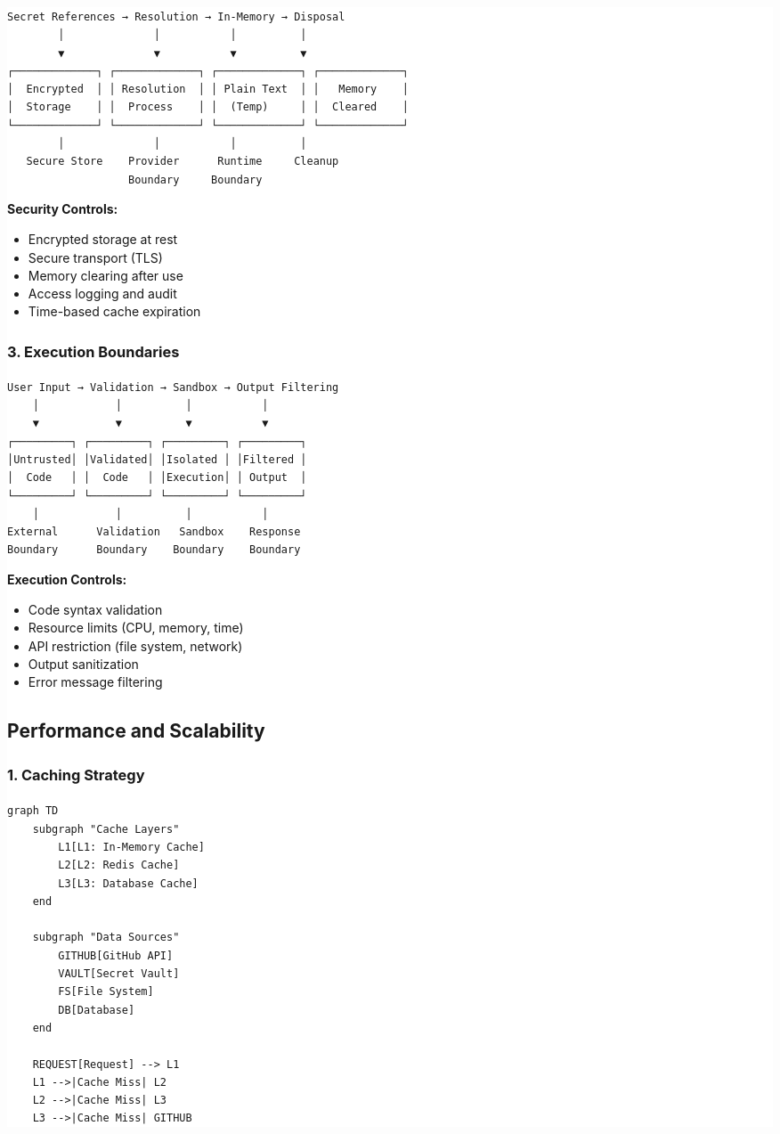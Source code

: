 ```
Secret References → Resolution → In-Memory → Disposal
        │              │           │          │
        ▼              ▼           ▼          ▼
┌─────────────┐ ┌─────────────┐ ┌─────────────┐ ┌─────────────┐
│  Encrypted  │ │ Resolution  │ │ Plain Text  │ │   Memory    │
│  Storage    │ │  Process    │ │  (Temp)     │ │  Cleared    │
└─────────────┘ └─────────────┘ └─────────────┘ └─────────────┘
        │              │           │          │
   Secure Store    Provider      Runtime     Cleanup
                   Boundary     Boundary
```

**Security Controls:**
- Encrypted storage at rest
- Secure transport (TLS)
- Memory clearing after use
- Access logging and audit
- Time-based cache expiration

### 3. Execution Boundaries

```
User Input → Validation → Sandbox → Output Filtering
    │            │          │           │
    ▼            ▼          ▼           ▼
┌─────────┐ ┌─────────┐ ┌─────────┐ ┌─────────┐
│Untrusted│ │Validated│ │Isolated │ │Filtered │
│  Code   │ │  Code   │ │Execution│ │ Output  │
└─────────┘ └─────────┘ └─────────┘ └─────────┘
    │            │          │           │
External      Validation   Sandbox    Response
Boundary      Boundary    Boundary    Boundary
```

**Execution Controls:**
- Code syntax validation
- Resource limits (CPU, memory, time)
- API restriction (file system, network)
- Output sanitization
- Error message filtering

## Performance and Scalability

### 1. Caching Strategy

```mermaid
graph TD
    subgraph "Cache Layers"
        L1[L1: In-Memory Cache]
        L2[L2: Redis Cache]
        L3[L3: Database Cache]
    end
    
    subgraph "Data Sources"
        GITHUB[GitHub API]
        VAULT[Secret Vault]
        FS[File System]
        DB[Database]
    end
    
    REQUEST[Request] --> L1
    L1 -->|Cache Miss| L2
    L2 -->|Cache Miss| L3
    L3 -->|Cache Miss| GITHUB
```